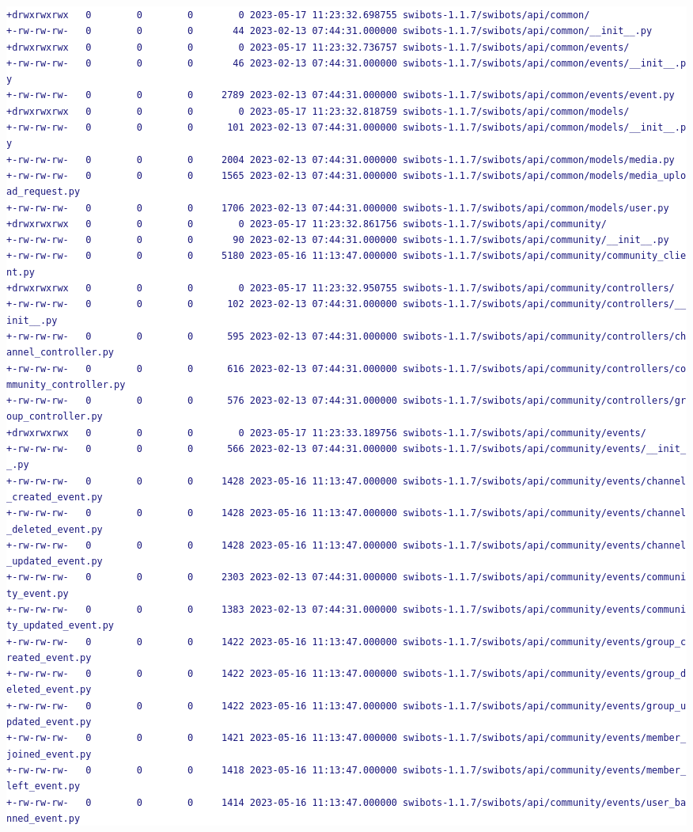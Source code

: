 ```diff
+drwxrwxrwx   0        0        0        0 2023-05-17 11:23:32.698755 swibots-1.1.7/swibots/api/common/
+-rw-rw-rw-   0        0        0       44 2023-02-13 07:44:31.000000 swibots-1.1.7/swibots/api/common/__init__.py
+drwxrwxrwx   0        0        0        0 2023-05-17 11:23:32.736757 swibots-1.1.7/swibots/api/common/events/
+-rw-rw-rw-   0        0        0       46 2023-02-13 07:44:31.000000 swibots-1.1.7/swibots/api/common/events/__init__.py
+-rw-rw-rw-   0        0        0     2789 2023-02-13 07:44:31.000000 swibots-1.1.7/swibots/api/common/events/event.py
+drwxrwxrwx   0        0        0        0 2023-05-17 11:23:32.818759 swibots-1.1.7/swibots/api/common/models/
+-rw-rw-rw-   0        0        0      101 2023-02-13 07:44:31.000000 swibots-1.1.7/swibots/api/common/models/__init__.py
+-rw-rw-rw-   0        0        0     2004 2023-02-13 07:44:31.000000 swibots-1.1.7/swibots/api/common/models/media.py
+-rw-rw-rw-   0        0        0     1565 2023-02-13 07:44:31.000000 swibots-1.1.7/swibots/api/common/models/media_upload_request.py
+-rw-rw-rw-   0        0        0     1706 2023-02-13 07:44:31.000000 swibots-1.1.7/swibots/api/common/models/user.py
+drwxrwxrwx   0        0        0        0 2023-05-17 11:23:32.861756 swibots-1.1.7/swibots/api/community/
+-rw-rw-rw-   0        0        0       90 2023-02-13 07:44:31.000000 swibots-1.1.7/swibots/api/community/__init__.py
+-rw-rw-rw-   0        0        0     5180 2023-05-16 11:13:47.000000 swibots-1.1.7/swibots/api/community/community_client.py
+drwxrwxrwx   0        0        0        0 2023-05-17 11:23:32.950755 swibots-1.1.7/swibots/api/community/controllers/
+-rw-rw-rw-   0        0        0      102 2023-02-13 07:44:31.000000 swibots-1.1.7/swibots/api/community/controllers/__init__.py
+-rw-rw-rw-   0        0        0      595 2023-02-13 07:44:31.000000 swibots-1.1.7/swibots/api/community/controllers/channel_controller.py
+-rw-rw-rw-   0        0        0      616 2023-02-13 07:44:31.000000 swibots-1.1.7/swibots/api/community/controllers/community_controller.py
+-rw-rw-rw-   0        0        0      576 2023-02-13 07:44:31.000000 swibots-1.1.7/swibots/api/community/controllers/group_controller.py
+drwxrwxrwx   0        0        0        0 2023-05-17 11:23:33.189756 swibots-1.1.7/swibots/api/community/events/
+-rw-rw-rw-   0        0        0      566 2023-02-13 07:44:31.000000 swibots-1.1.7/swibots/api/community/events/__init__.py
+-rw-rw-rw-   0        0        0     1428 2023-05-16 11:13:47.000000 swibots-1.1.7/swibots/api/community/events/channel_created_event.py
+-rw-rw-rw-   0        0        0     1428 2023-05-16 11:13:47.000000 swibots-1.1.7/swibots/api/community/events/channel_deleted_event.py
+-rw-rw-rw-   0        0        0     1428 2023-05-16 11:13:47.000000 swibots-1.1.7/swibots/api/community/events/channel_updated_event.py
+-rw-rw-rw-   0        0        0     2303 2023-02-13 07:44:31.000000 swibots-1.1.7/swibots/api/community/events/community_event.py
+-rw-rw-rw-   0        0        0     1383 2023-02-13 07:44:31.000000 swibots-1.1.7/swibots/api/community/events/community_updated_event.py
+-rw-rw-rw-   0        0        0     1422 2023-05-16 11:13:47.000000 swibots-1.1.7/swibots/api/community/events/group_created_event.py
+-rw-rw-rw-   0        0        0     1422 2023-05-16 11:13:47.000000 swibots-1.1.7/swibots/api/community/events/group_deleted_event.py
+-rw-rw-rw-   0        0        0     1422 2023-05-16 11:13:47.000000 swibots-1.1.7/swibots/api/community/events/group_updated_event.py
+-rw-rw-rw-   0        0        0     1421 2023-05-16 11:13:47.000000 swibots-1.1.7/swibots/api/community/events/member_joined_event.py
+-rw-rw-rw-   0        0        0     1418 2023-05-16 11:13:47.000000 swibots-1.1.7/swibots/api/community/events/member_left_event.py
+-rw-rw-rw-   0        0        0     1414 2023-05-16 11:13:47.000000 swibots-1.1.7/swibots/api/community/events/user_banned_event.py
```